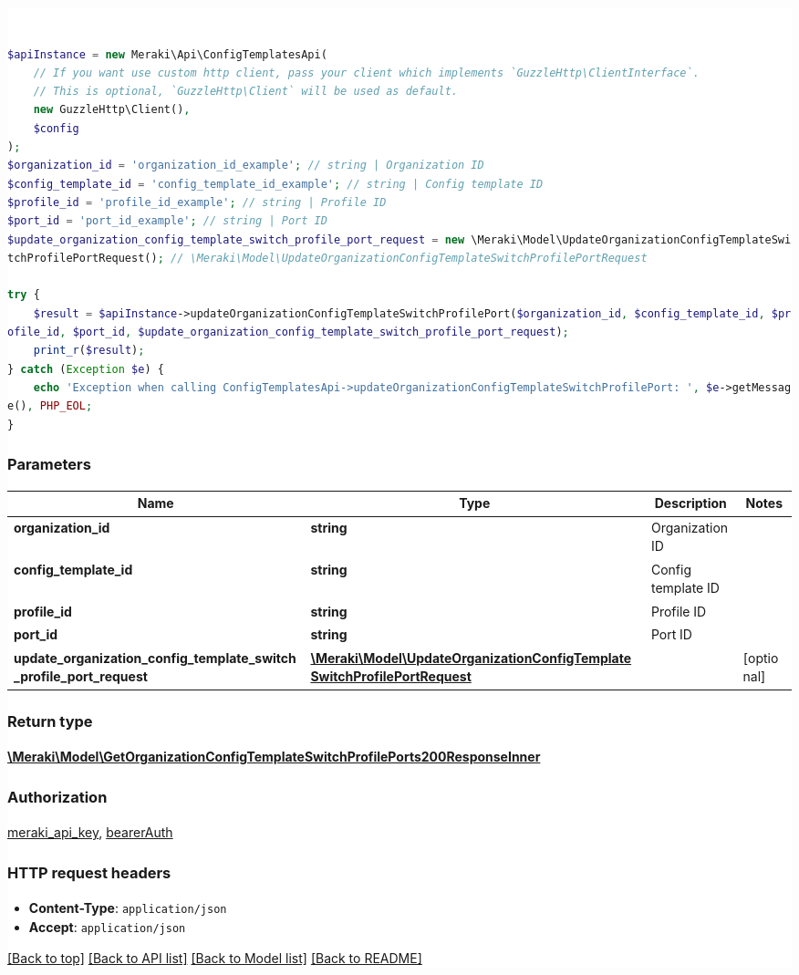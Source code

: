 ```php


$apiInstance = new Meraki\Api\ConfigTemplatesApi(
    // If you want use custom http client, pass your client which implements `GuzzleHttp\ClientInterface`.
    // This is optional, `GuzzleHttp\Client` will be used as default.
    new GuzzleHttp\Client(),
    $config
);
$organization_id = 'organization_id_example'; // string | Organization ID
$config_template_id = 'config_template_id_example'; // string | Config template ID
$profile_id = 'profile_id_example'; // string | Profile ID
$port_id = 'port_id_example'; // string | Port ID
$update_organization_config_template_switch_profile_port_request = new \Meraki\Model\UpdateOrganizationConfigTemplateSwitchProfilePortRequest(); // \Meraki\Model\UpdateOrganizationConfigTemplateSwitchProfilePortRequest

try {
    $result = $apiInstance->updateOrganizationConfigTemplateSwitchProfilePort($organization_id, $config_template_id, $profile_id, $port_id, $update_organization_config_template_switch_profile_port_request);
    print_r($result);
} catch (Exception $e) {
    echo 'Exception when calling ConfigTemplatesApi->updateOrganizationConfigTemplateSwitchProfilePort: ', $e->getMessage(), PHP_EOL;
}
```

### Parameters

| Name | Type | Description  | Notes |
| ------------- | ------------- | ------------- | ------------- |
| **organization_id** | **string**| Organization ID | |
| **config_template_id** | **string**| Config template ID | |
| **profile_id** | **string**| Profile ID | |
| **port_id** | **string**| Port ID | |
| **update_organization_config_template_switch_profile_port_request** | [**\Meraki\Model\UpdateOrganizationConfigTemplateSwitchProfilePortRequest**](../Model/UpdateOrganizationConfigTemplateSwitchProfilePortRequest.md)|  | [optional] |

### Return type

[**\Meraki\Model\GetOrganizationConfigTemplateSwitchProfilePorts200ResponseInner**](../Model/GetOrganizationConfigTemplateSwitchProfilePorts200ResponseInner.md)

### Authorization

[meraki_api_key](../../README.md#meraki_api_key), [bearerAuth](../../README.md#bearerAuth)

### HTTP request headers

- **Content-Type**: `application/json`
- **Accept**: `application/json`

[[Back to top]](#) [[Back to API list]](../../README.md#endpoints)
[[Back to Model list]](../../README.md#models)
[[Back to README]](../../README.md)
